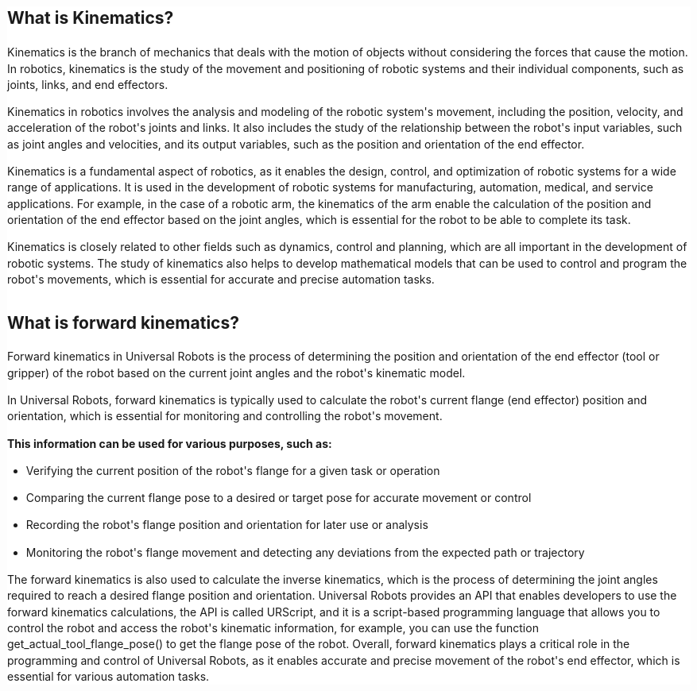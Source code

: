 ## What is Kinematics?
Kinematics is the branch of mechanics that deals with the motion of objects without considering the
forces that cause the motion. In robotics, kinematics is the study of the movement and positioning
of robotic systems and their individual components, such as joints, links, and end effectors.

Kinematics in robotics involves the analysis and modeling of the robotic system's movement,
including the position, velocity, and acceleration of the robot's joints and links. It also includes the
study of the relationship between the robot's input variables, such as joint angles and velocities, and
its output variables, such as the position and orientation of the end effector.

Kinematics is a fundamental aspect of robotics, as it enables the design, control, and optimization of
robotic systems for a wide range of applications. It is used in the development of robotic systems
for manufacturing, automation, medical, and service applications. For example, in the case of a
robotic arm, the kinematics of the arm enable the calculation of the position and orientation of the
end effector based on the joint angles, which is essential for the robot to be able to complete its task.

Kinematics is closely related to other fields such as dynamics, control and planning, which are all
important in the development of robotic systems. The study of kinematics also helps to develop
mathematical models that can be used to control and program the robot's movements, which is
essential for accurate and precise automation tasks.

## What is forward kinematics?

Forward kinematics in Universal Robots is the process of determining the position and orientation
of the end effector (tool or gripper) of the robot based on the current joint angles and the robot's
kinematic model.

In Universal Robots, forward kinematics is typically used to calculate the robot's current flange (end
effector) position and orientation, which is essential for monitoring and controlling the robot's
movement. 

**This information can be used for various purposes, such as:**

- Verifying the current position of the robot's flange for a given task or operation

- Comparing the current flange pose to a desired or target pose for accurate movement or control

- Recording the robot's flange position and orientation for later use or analysis

- Monitoring the robot's flange movement and detecting any deviations from the expected
  path or trajectory

The forward kinematics is also used to calculate the inverse kinematics, which is the process of
determining the joint angles required to reach a desired flange position and orientation.
Universal Robots provides an API that enables developers to use the forward kinematics
calculations, the API is called URScript, and it is a script-based programming language that allows
you to control the robot and access the robot's kinematic information, for example, you can use the
function get_actual_tool_flange_pose() to get the flange pose of the robot.
Overall, forward kinematics plays a critical role in the programming and control of Universal
Robots, as it enables accurate and precise movement of the robot's end effector, which is essential
for various automation tasks.
